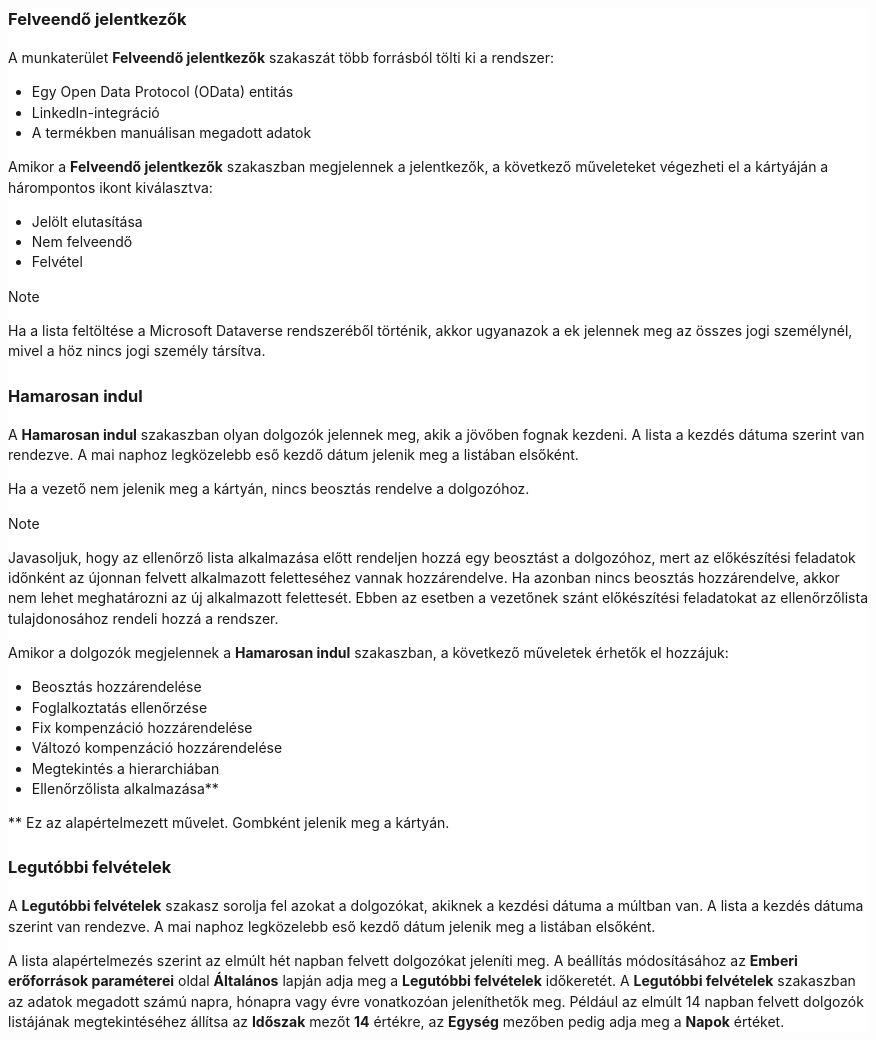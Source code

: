 ### <a name="candidates-to-hire"></a>Felveendő jelentkezők

A munkaterület **Felveendő jelentkezők** szakaszát több forrásból tölti ki a rendszer:

- Egy Open Data Protocol (OData) entitás
- LinkedIn-integráció
- A termékben manuálisan megadott adatok

Amikor a **Felveendő jelentkezők** szakaszban megjelennek a jelentkezők, a következő műveleteket végezheti el a kártyáján a hárompontos ikont kiválasztva:

- Jelölt elutasítása
- Nem felveendő
- Felvétel

> [!NOTE]
> Ha a lista feltöltése a Microsoft Dataverse rendszeréből történik, akkor ugyanazok a ek jelennek meg az összes jogi személynél, mivel a höz nincs jogi személy társítva.

### <a name="starting-soon"></a>Hamarosan indul

A **Hamarosan indul** szakaszban olyan dolgozók jelennek meg, akik a jövőben fognak kezdeni. A lista a kezdés dátuma szerint van rendezve. A mai naphoz legközelebb eső kezdő dátum jelenik meg a listában elsőként.

Ha a vezető nem jelenik meg a kártyán, nincs beosztás rendelve a dolgozóhoz.

> [!NOTE] 
> Javasoljuk, hogy az ellenőrző lista alkalmazása előtt rendeljen hozzá egy beosztást a dolgozóhoz, mert az előkészítési feladatok időnként az újonnan felvett alkalmazott feletteséhez vannak hozzárendelve. Ha azonban nincs beosztás hozzárendelve, akkor nem lehet meghatározni az új alkalmazott felettesét. Ebben az esetben a vezetőnek szánt előkészítési feladatokat az ellenőrzőlista tulajdonosához rendeli hozzá a rendszer.

Amikor a dolgozók megjelennek a **Hamarosan indul** szakaszban, a következő műveletek érhetők el hozzájuk:

- Beosztás hozzárendelése
- Foglalkoztatás ellenőrzése
- Fix kompenzáció hozzárendelése
- Változó kompenzáció hozzárendelése
- Megtekintés a hierarchiában
- Ellenőrzőlista alkalmazása\*\*

\*\* Ez az alapértelmezett művelet. Gombként jelenik meg a kártyán.

### <a name="recent-hires"></a>Legutóbbi felvételek

A **Legutóbbi felvételek** szakasz sorolja fel azokat a dolgozókat, akiknek a kezdési dátuma a múltban van. A lista a kezdés dátuma szerint van rendezve. A mai naphoz legközelebb eső kezdő dátum jelenik meg a listában elsőként.

A lista alapértelmezés szerint az elmúlt hét napban felvett dolgozókat jeleníti meg. A beállítás módosításához az **Emberi erőforrások paraméterei** oldal **Általános** lapján adja meg a **Legutóbbi felvételek** időkeretét. A **Legutóbbi felvételek** szakaszban az adatok megadott számú napra, hónapra vagy évre vonatkozóan jeleníthetők meg. Például az elmúlt 14 napban felvett dolgozók listájának megtekintéséhez állítsa az **Időszak** mezőt **14** értékre, az **Egység** mezőben pedig adja meg a **Napok** értéket.
